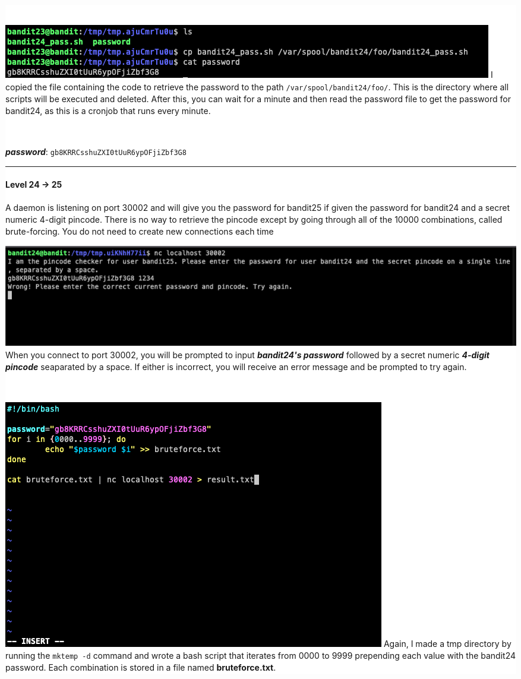 <br>

![alt text](image-25.png#center)
I copied the file containing the code to retrieve the password to the path `/var/spool/bandit24/foo/`. This is the directory where all scripts will be executed and deleted. After this, you can wait for a minute and then read the password file to get the password for bandit24, as this is a cronjob that runs every minute.

<br>

**_password_**: `gb8KRRCsshuZXI0tUuR6ypOFjiZbf3G8`

---

#### Level 24 -> 25

A daemon is listening on port 30002 and will give you the password for bandit25 if given the password for bandit24 and a secret numeric 4-digit pincode. There is no way to retrieve the pincode except by going through all of the 10000 combinations, called brute-forcing.
You do not need to create new connections each time

![alt text](image-28.png#center)
When you connect to port 30002, you will be prompted to input **_bandit24's password_** followed by a secret numeric **_4-digit pincode_** seaparated by a space. If either is incorrect, you will receive an error message and be prompted to try again.

<br>

![alt text](image-30.png#center)
Again, I made a tmp directory by running the `mktemp -d` command and wrote a bash script that iterates from 0000 to 9999 prepending each value with the bandit24 password. Each combination is stored in a file named **bruteforce.txt**.